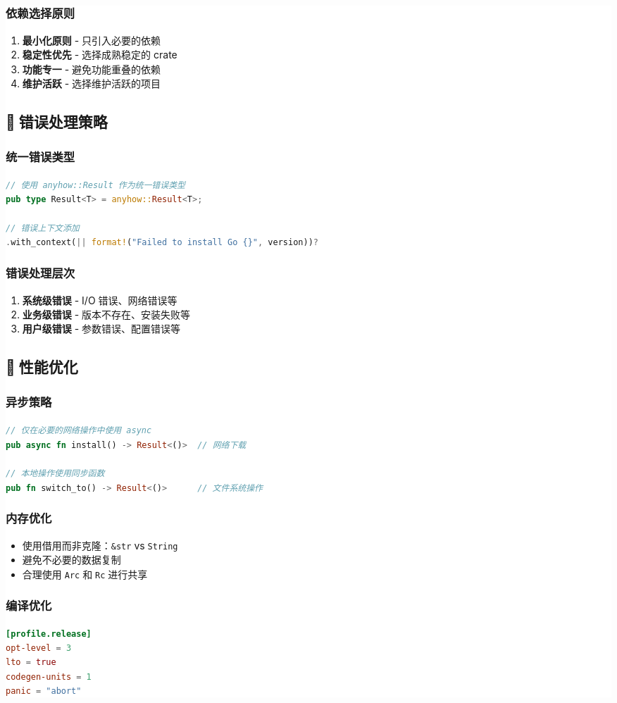 ### 依赖选择原则

1. **最小化原则** - 只引入必要的依赖
2. **稳定性优先** - 选择成熟稳定的 crate
3. **功能专一** - 避免功能重叠的依赖
4. **维护活跃** - 选择维护活跃的项目

## 🔄 错误处理策略

### 统一错误类型

```rust
// 使用 anyhow::Result 作为统一错误类型
pub type Result<T> = anyhow::Result<T>;

// 错误上下文添加
.with_context(|| format!("Failed to install Go {}", version))?
```

### 错误处理层次

1. **系统级错误** - I/O 错误、网络错误等
2. **业务级错误** - 版本不存在、安装失败等
3. **用户级错误** - 参数错误、配置错误等

## 🚀 性能优化

### 异步策略

```rust
// 仅在必要的网络操作中使用 async
pub async fn install() -> Result<()>  // 网络下载

// 本地操作使用同步函数
pub fn switch_to() -> Result<()>      // 文件系统操作
```

### 内存优化

- 使用借用而非克隆：`&str` vs `String`
- 避免不必要的数据复制
- 合理使用 `Arc` 和 `Rc` 进行共享

### 编译优化

```toml
[profile.release]
opt-level = 3
lto = true
codegen-units = 1
panic = "abort"
```
